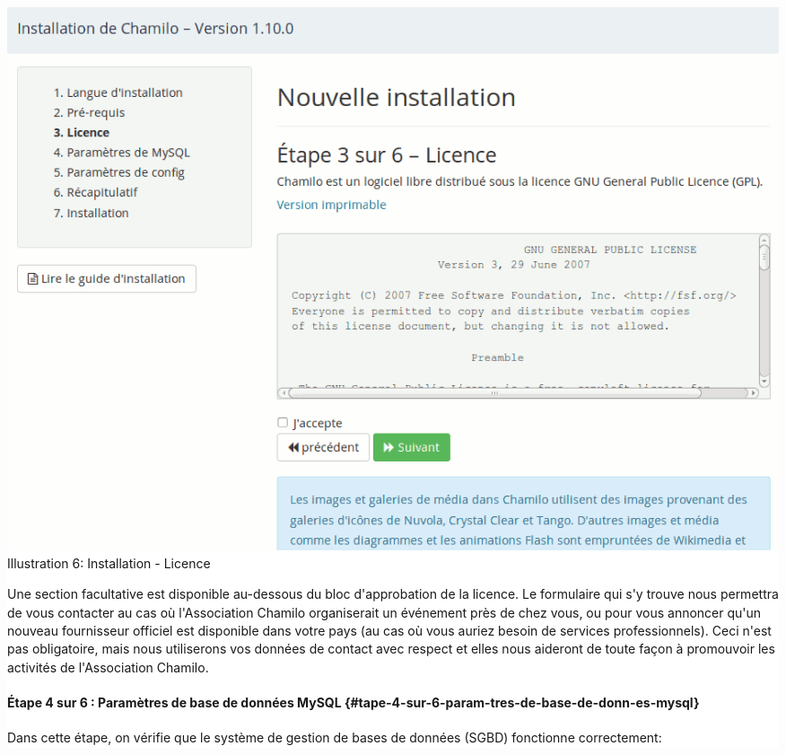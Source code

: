![](../assets/etape3.png)Illustration 6: Installation - Licence

Une section facultative est disponible au-dessous du bloc d&#039;approbation de la licence. Le formulaire qui s&#039;y trouve nous permettra de vous contacter au cas où l&#039;Association Chamilo organiserait un événement près de chez vous, ou pour vous annoncer qu&#039;un nouveau fournisseur officiel est disponible dans votre pays (au cas où vous auriez besoin de services professionnels). Ceci n&#039;est pas obligatoire, mais nous utiliserons vos données de contact avec respect et elles nous aideront de toute façon à promouvoir les activités de l&#039;Association Chamilo.

#### Étape 4 sur 6 : Paramètres de base de données MySQL {#tape-4-sur-6-param-tres-de-base-de-donn-es-mysql}

Dans cette étape, on vérifie que le système de gestion de bases de données (SGBD) fonctionne correctement:
